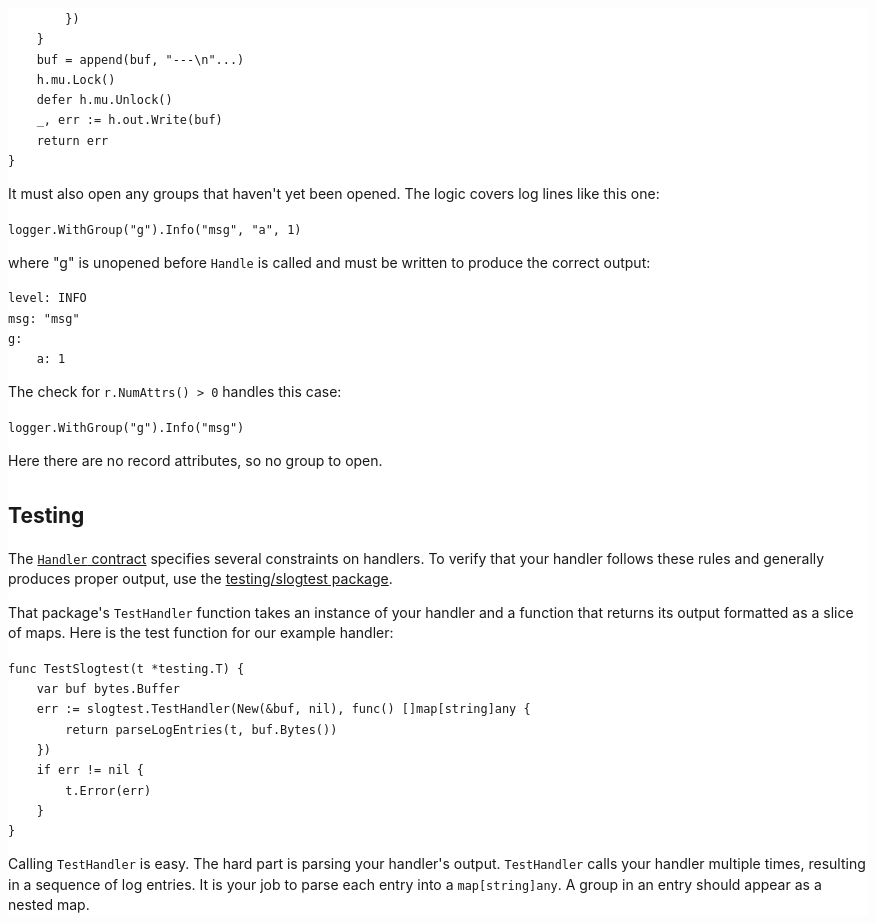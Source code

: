 ```
		})
	}
	buf = append(buf, "---\n"...)
	h.mu.Lock()
	defer h.mu.Unlock()
	_, err := h.out.Write(buf)
	return err
}
```

It must also open any groups that haven't yet been opened. The logic covers
log lines like this one:

    logger.WithGroup("g").Info("msg", "a", 1)

where "g" is unopened before `Handle` is called and must be written to produce
the correct output:

    level: INFO
    msg: "msg"
    g:
        a: 1

The check for `r.NumAttrs() > 0` handles this case:

    logger.WithGroup("g").Info("msg")

Here there are no record attributes, so no group to open.

## Testing

The [`Handler` contract](https://pkg.go.dev/log/slog#Handler) specifies several
constraints on handlers.
To verify that your handler follows these rules and generally produces proper
output, use the [testing/slogtest package](https://pkg.go.dev/testing/slogtest).

That package's `TestHandler` function takes an instance of your handler and
a function that returns its output formatted as a slice of maps. Here is the test function
for our example handler:

```
func TestSlogtest(t *testing.T) {
	var buf bytes.Buffer
	err := slogtest.TestHandler(New(&buf, nil), func() []map[string]any {
		return parseLogEntries(t, buf.Bytes())
	})
	if err != nil {
		t.Error(err)
	}
}
```

Calling `TestHandler` is easy. The hard part is parsing your handler's output.
`TestHandler` calls your handler multiple times, resulting in a sequence of log
entries.
It is your job to parse each entry into a `map[string]any`.
A group in an entry should appear as a nested map.
